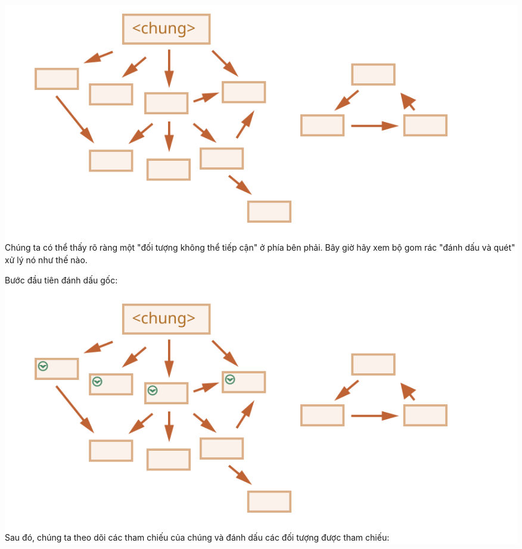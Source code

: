 ![](garbage-collection-1.svg)

Chúng ta có thể thấy rõ ràng một "đối tượng không thể tiếp cận" ở phía bên phải. Bây giờ hãy xem bộ gom rác "đánh dấu và quét" xử lý nó như thế nào.

Bước đầu tiên đánh dấu gốc:

![](garbage-collection-2.svg)

Sau đó, chúng ta theo dõi các tham chiếu của chúng và đánh dấu các đối tượng được tham chiếu:
